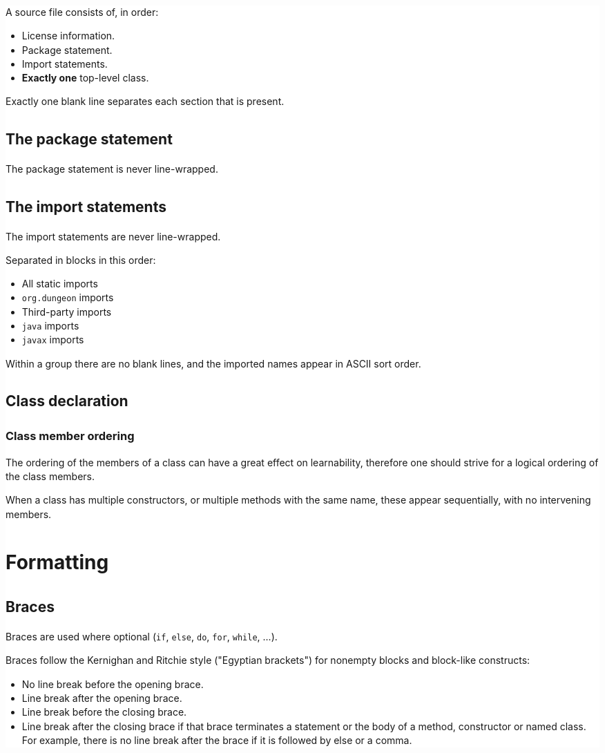A source file consists of, in order:
+ License information.
+ Package statement.
+ Import statements.
+ **Exactly one** top-level class.

Exactly one blank line separates each section that is present.

## The package statement

The package statement is never line-wrapped.

## The import statements

The import statements are never line-wrapped.

Separated in blocks in this order:
+ All static imports
+ `org.dungeon` imports
+ Third-party imports
+ `java` imports
+ `javax` imports

Within a group there are no blank lines, and the imported names appear in ASCII sort order.

## Class declaration

### Class member ordering 

The ordering of the members of a class can have a great effect on learnability, therefore one should strive for a
logical ordering of the class members.

When a class has multiple constructors, or multiple methods with the same name, these appear sequentially, with no
intervening members.

# Formatting

## Braces

Braces are used where optional (`if`, `else`, `do`, `for`, `while`, ...).

Braces follow the Kernighan and Ritchie style ("Egyptian brackets") for nonempty blocks and block-like constructs:

+ No line break before the opening brace.
+ Line break after the opening brace.
+ Line break before the closing brace.
+ Line break after the closing brace if that brace terminates a statement or the body of a method, constructor or named
  class.
For example, there is no line break after the brace if it is followed by else or a comma.
